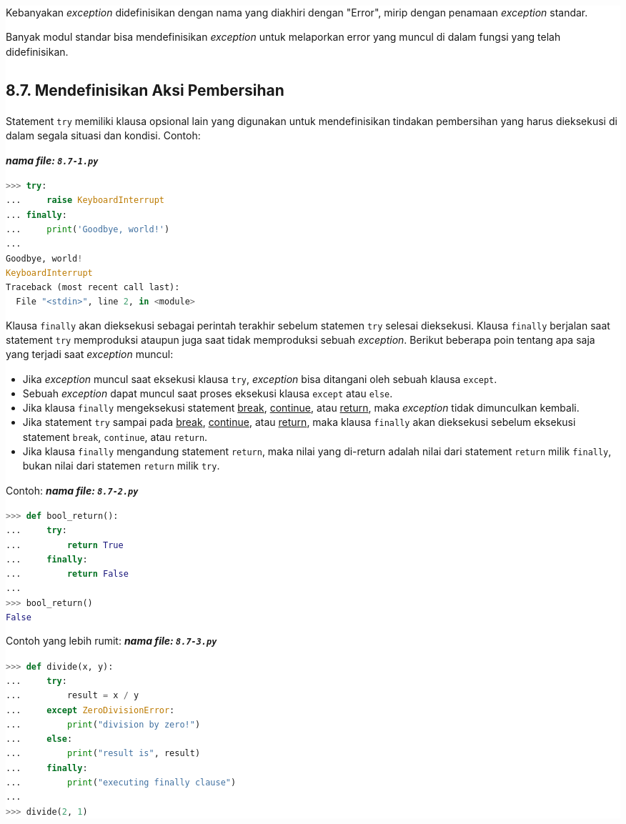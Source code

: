 Kebanyakan _exception_ didefinisikan dengan nama yang diakhiri dengan "Error", mirip dengan penamaan _exception_ standar.

Banyak modul standar bisa mendefinisikan _exception_ untuk melaporkan error yang muncul di dalam fungsi yang telah didefinisikan.

## 8.7. Mendefinisikan Aksi Pembersihan
Statement `try` memiliki klausa opsional lain yang digunakan untuk mendefinisikan tindakan pembersihan yang harus dieksekusi di dalam segala situasi dan kondisi. Contoh:

_**nama file: `8.7-1.py`**_
```python
>>> try:
...     raise KeyboardInterrupt
... finally:
...     print('Goodbye, world!')
...
Goodbye, world!
KeyboardInterrupt
Traceback (most recent call last):
  File "<stdin>", line 2, in <module>
```
Klausa `finally` akan dieksekusi sebagai perintah terakhir sebelum statemen `try` selesai dieksekusi. Klausa `finally` berjalan saat statement `try` memproduksi ataupun juga saat tidak memproduksi sebuah _exception_. Berikut beberapa poin tentang apa saja yang terjadi saat _exception_ muncul:
- Jika _exception_ muncul saat eksekusi klausa `try`, _exception_ bisa ditangani oleh sebuah klausa `except`.
- Sebuah _exception_ dapat muncul saat proses eksekusi klausa `except` atau `else`.
- Jika klausa `finally` mengeksekusi statement [break](https://docs.python.org/3/reference/simple_stmts.html#break), [continue](https://docs.python.org/3/reference/simple_stmts.html#continue), atau [return](https://docs.python.org/3/reference/simple_stmts.html#return), maka _exception_ tidak dimunculkan kembali.
- Jika statement `try` sampai pada [break](https://docs.python.org/3/reference/simple_stmts.html#break), [continue](https://docs.python.org/3/reference/simple_stmts.html#continue), atau [return](https://docs.python.org/3/reference/simple_stmts.html#return), maka klausa `finally` akan dieksekusi sebelum eksekusi statement `break`, `continue`, atau `return`. 
- Jika klausa `finally` mengandung statement `return`, maka nilai yang di-return adalah nilai dari statement `return` milik `finally`, bukan nilai dari statemen `return` milik `try`.

Contoh:
_**nama file: `8.7-2.py`**_
```python
>>> def bool_return():
...     try:
...         return True
...     finally:
...         return False
...
>>> bool_return()
False
```
Contoh yang lebih rumit:
_**nama file: `8.7-3.py`**_
```python
>>> def divide(x, y):
...     try:
...         result = x / y
...     except ZeroDivisionError:
...         print("division by zero!")
...     else:
...         print("result is", result)
...     finally:
...         print("executing finally clause")
...
>>> divide(2, 1)
```